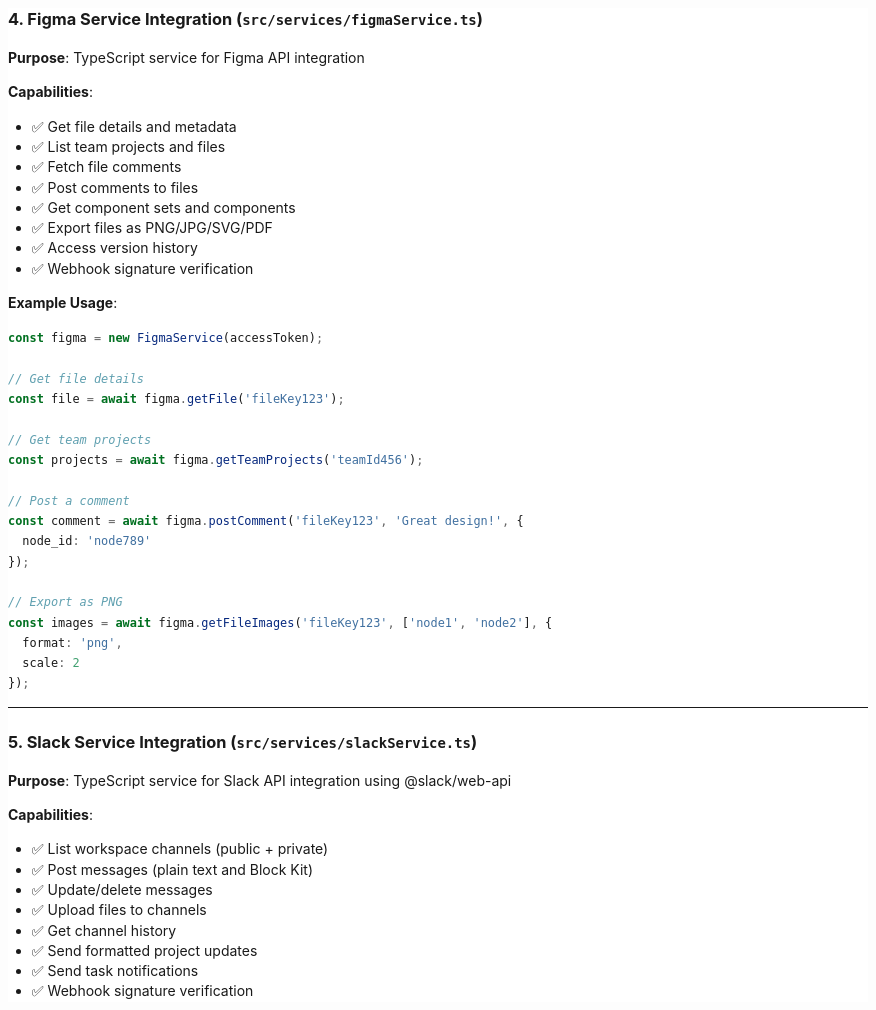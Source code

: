 
### 4. Figma Service Integration (`src/services/figmaService.ts`)
**Purpose**: TypeScript service for Figma API integration

**Capabilities**:
- ✅ Get file details and metadata
- ✅ List team projects and files
- ✅ Fetch file comments
- ✅ Post comments to files
- ✅ Get component sets and components
- ✅ Export files as PNG/JPG/SVG/PDF
- ✅ Access version history
- ✅ Webhook signature verification

**Example Usage**:
```typescript
const figma = new FigmaService(accessToken);

// Get file details
const file = await figma.getFile('fileKey123');

// Get team projects
const projects = await figma.getTeamProjects('teamId456');

// Post a comment
const comment = await figma.postComment('fileKey123', 'Great design!', {
  node_id: 'node789'
});

// Export as PNG
const images = await figma.getFileImages('fileKey123', ['node1', 'node2'], {
  format: 'png',
  scale: 2
});
```

---

### 5. Slack Service Integration (`src/services/slackService.ts`)
**Purpose**: TypeScript service for Slack API integration using @slack/web-api

**Capabilities**:
- ✅ List workspace channels (public + private)
- ✅ Post messages (plain text and Block Kit)
- ✅ Update/delete messages
- ✅ Upload files to channels
- ✅ Get channel history
- ✅ Send formatted project updates
- ✅ Send task notifications
- ✅ Webhook signature verification
